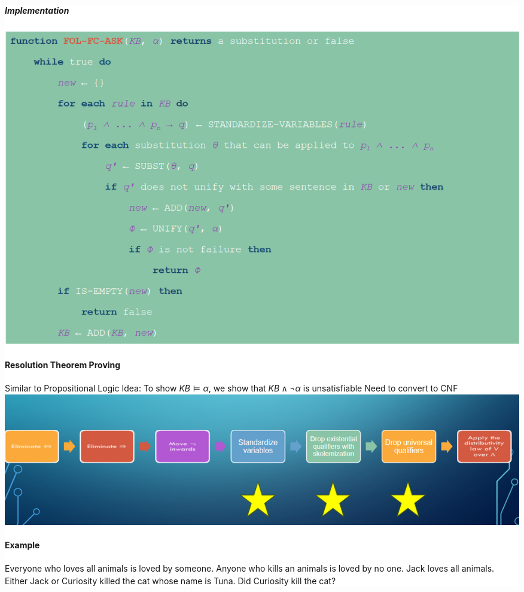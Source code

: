 ##### Implementation
![](First_order_logic_forward_chaining.png)


#### Resolution Theorem Proving
Similar to Propositional Logic
Idea: To show $KB \vDash \alpha$, we show that $KB \land \lnot\alpha$ is unsatisfiable 
Need to convert to CNF
![](First_order_logic_resolution_theorem_proving.png)

#### Example
Everyone who loves all animals is loved by someone. Anyone who kills an animals is loved by no one.
Jack loves all animals.
Either Jack or Curiosity killed the cat whose name is Tuna. Did Curiosity kill the cat?
